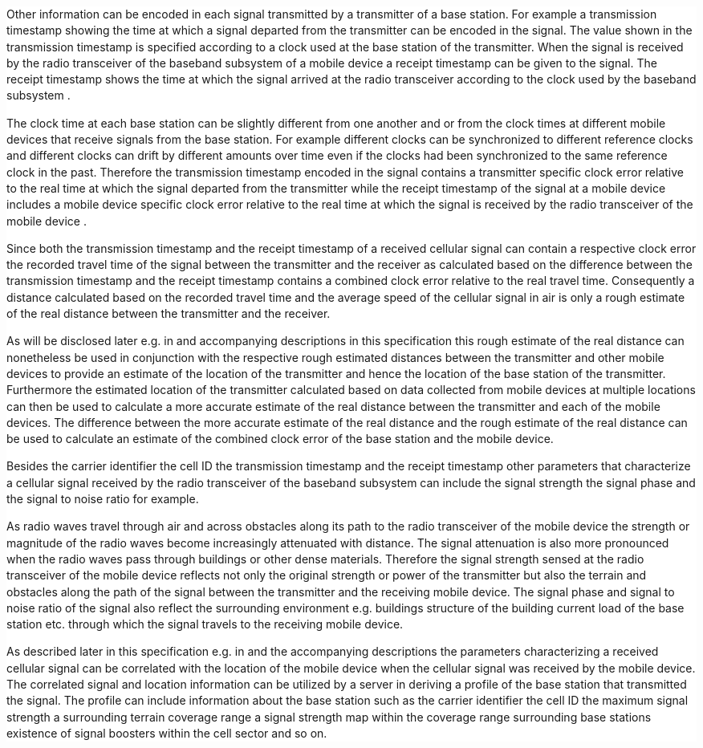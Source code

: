 Other information can be encoded in each signal transmitted by a transmitter of a base station. For example a transmission timestamp showing the time at which a signal departed from the transmitter can be encoded in the signal. The value shown in the transmission timestamp is specified according to a clock used at the base station of the transmitter. When the signal is received by the radio transceiver of the baseband subsystem of a mobile device a receipt timestamp can be given to the signal. The receipt timestamp shows the time at which the signal arrived at the radio transceiver according to the clock used by the baseband subsystem .

The clock time at each base station can be slightly different from one another and or from the clock times at different mobile devices that receive signals from the base station. For example different clocks can be synchronized to different reference clocks and different clocks can drift by different amounts over time even if the clocks had been synchronized to the same reference clock in the past. Therefore the transmission timestamp encoded in the signal contains a transmitter specific clock error relative to the real time at which the signal departed from the transmitter while the receipt timestamp of the signal at a mobile device includes a mobile device specific clock error relative to the real time at which the signal is received by the radio transceiver of the mobile device .

Since both the transmission timestamp and the receipt timestamp of a received cellular signal can contain a respective clock error the recorded travel time of the signal between the transmitter and the receiver as calculated based on the difference between the transmission timestamp and the receipt timestamp contains a combined clock error relative to the real travel time. Consequently a distance calculated based on the recorded travel time and the average speed of the cellular signal in air is only a rough estimate of the real distance between the transmitter and the receiver.

As will be disclosed later e.g. in and accompanying descriptions in this specification this rough estimate of the real distance can nonetheless be used in conjunction with the respective rough estimated distances between the transmitter and other mobile devices to provide an estimate of the location of the transmitter and hence the location of the base station of the transmitter. Furthermore the estimated location of the transmitter calculated based on data collected from mobile devices at multiple locations can then be used to calculate a more accurate estimate of the real distance between the transmitter and each of the mobile devices. The difference between the more accurate estimate of the real distance and the rough estimate of the real distance can be used to calculate an estimate of the combined clock error of the base station and the mobile device.

Besides the carrier identifier the cell ID the transmission timestamp and the receipt timestamp other parameters that characterize a cellular signal received by the radio transceiver of the baseband subsystem can include the signal strength the signal phase and the signal to noise ratio for example.

As radio waves travel through air and across obstacles along its path to the radio transceiver of the mobile device the strength or magnitude of the radio waves become increasingly attenuated with distance. The signal attenuation is also more pronounced when the radio waves pass through buildings or other dense materials. Therefore the signal strength sensed at the radio transceiver of the mobile device reflects not only the original strength or power of the transmitter but also the terrain and obstacles along the path of the signal between the transmitter and the receiving mobile device. The signal phase and signal to noise ratio of the signal also reflect the surrounding environment e.g. buildings structure of the building current load of the base station etc. through which the signal travels to the receiving mobile device.

As described later in this specification e.g. in and the accompanying descriptions the parameters characterizing a received cellular signal can be correlated with the location of the mobile device when the cellular signal was received by the mobile device. The correlated signal and location information can be utilized by a server in deriving a profile of the base station that transmitted the signal. The profile can include information about the base station such as the carrier identifier the cell ID the maximum signal strength a surrounding terrain coverage range a signal strength map within the coverage range surrounding base stations existence of signal boosters within the cell sector and so on.
